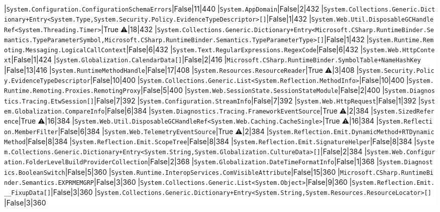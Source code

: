 |``System.Configuration.ConfigurationSchemaErrors``|False|11|440
|``System.AppDomain``|False|2|432
|``System.Collections.Generic.Dictionary+Entry<System.Type,System.Security.Policy.EvidenceTypeDescriptor>[]``|False|1|432
|``System.Web.Util.DisposableGCHandleRef<System.Threading.Timer>``|True :warning:|18|432
|``System.Collections.Generic.Dictionary+Entry<Microsoft.CSharp.RuntimeBinder.Semantics.TypeParameterSymbol,Microsoft.CSharp.RuntimeBinder.Semantics.TypeParameterType>[]``|False|1|432
|``System.Runtime.Remoting.Messaging.LogicalCallContext``|False|6|432
|``System.Text.RegularExpressions.RegexCode``|False|6|432
|``System.Web.HttpContext``|False|1|424
|``System.Globalization.CalendarData[]``|False|2|416
|``Microsoft.CSharp.RuntimeBinder.SymbolTable+NameHashKey``|False|13|416
|``System.RuntimeMethodHandle``|False|17|408
|``System.Resources.ResourceReader``|True :warning:|3|408
|``System.Security.Policy.EvidenceTypeDescriptor``|False|10|400
|``System.Collections.Generic.List<System.Reflection.MethodInfo>``|False|10|400
|``System.Runtime.Remoting.Proxies.RemotingProxy``|False|5|400
|``System.Web.SessionState.SessionStateModule``|False|2|400
|``System.Diagnostics.Tracing.EtwSession[]``|False|7|392
|``System.Configuration.StreamInfo``|False|7|392
|``System.Web.HttpRequest``|False|1|392
|``System.Globalization.CompareInfo``|False|6|384
|``System.Diagnostics.Tracing.FrameworkEventSource``|True :warning:|2|384
|``System.SizedReference``|True :warning:|16|384
|``System.Web.Util.DisposableGCHandleRef<System.Web.Caching.CacheSingle>``|True :warning:|16|384
|``System.Reflection.MemberFilter``|False|6|384
|``System.Web.TelemetryEventSource``|True :warning:|2|384
|``System.Reflection.Emit.DynamicMethod+RTDynamicMethod``|False|8|384
|``System.Reflection.Emit.ScopeTree``|False|8|384
|``System.Reflection.Emit.SignatureHelper``|False|8|384
|``System.Collections.Generic.Dictionary+Entry<System.String,System.Globalization.CultureData>[]``|False|2|384
|``System.Web.Configuration.FolderLevelBuildProviderCollection``|False|2|368
|``System.Globalization.DateTimeFormatInfo``|False|1|368
|``System.Diagnostics.BooleanSwitch``|False|5|360
|``System.Runtime.InteropServices.ComVisibleAttribute``|False|15|360
|``Microsoft.CSharp.RuntimeBinder.Semantics.EXPRMEMGRP``|False|3|360
|``System.Collections.Generic.List<System.Object>``|False|9|360
|``System.Reflection.Emit.__FixupData[]``|False|3|360
|``System.Collections.Generic.Dictionary+Entry<System.String,System.Resources.ResourceLocator>[]``|False|3|360
